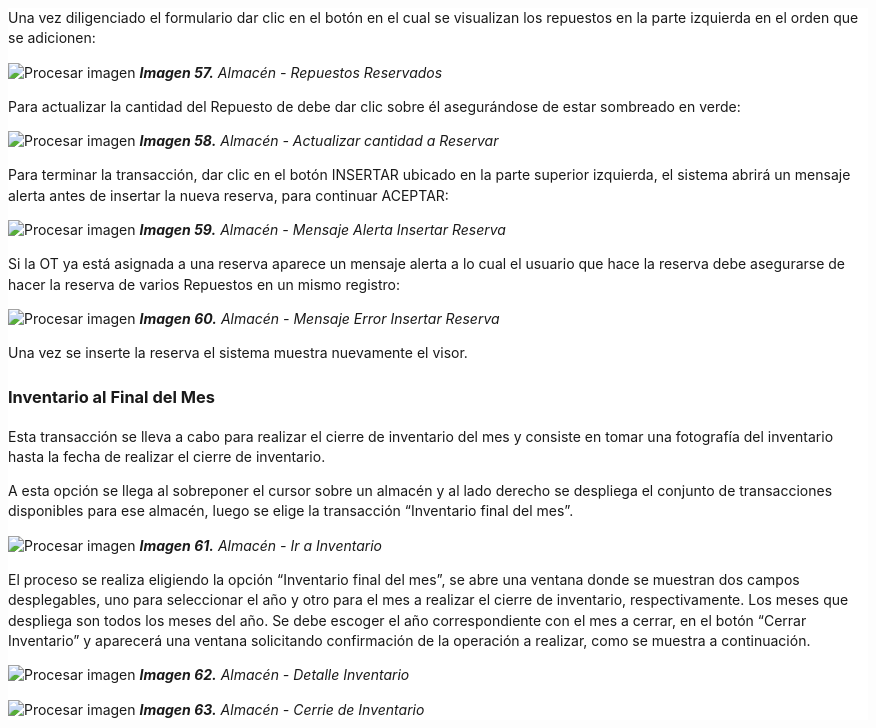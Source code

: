 Una vez diligenciado el formulario dar clic en el botón <span class="mdi mdi-plus-circle icon bg-gray cl-blue "></span> en el cual se visualizan los repuestos en la parte izquierda en el orden que se adicionen:

![Procesar imagen](../../assets/images/cap04/chp04_img51.png)
_**Imagen 57.** Almacén - Repuestos Reservados_

Para actualizar la cantidad del Repuesto de debe dar clic sobre él asegurándose de estar sombreado en verde:

![Procesar imagen](../../assets/images/cap04/chp04_img52.png)
_**Imagen 58.** Almacén - Actualizar cantidad a Reservar_

Para terminar la transacción, dar clic en el botón <a class="btn blue">INSERTAR <span class="mdi mdi-plus-circle-outline"></span></a> ubicado en la parte superior izquierda, el sistema abrirá un mensaje alerta antes de insertar la nueva reserva, para continuar <a class="btn bg-gray cl-black">ACEPTAR</a>:


![Procesar imagen](../../assets/images/cap04/chp04_img53.png)
_**Imagen 59.** Almacén - Mensaje Alerta Insertar Reserva_

Si la OT ya está asignada a una reserva aparece un mensaje alerta a lo cual el usuario que hace la reserva debe asegurarse de hacer la reserva de varios Repuestos en un mismo registro:


![Procesar imagen](../../assets/images/cap04/chp04_img54.png)
_**Imagen 60.** Almacén - Mensaje Error Insertar Reserva_

Una vez se inserte la reserva el sistema muestra nuevamente el visor.


### Inventario al Final del Mes

Esta transacción se lleva a cabo para realizar el cierre de inventario del mes y consiste en tomar una fotografía del inventario hasta la fecha de realizar el cierre de inventario. 

A esta opción se llega al sobreponer el cursor  sobre un almacén y al lado derecho se despliega el conjunto de transacciones disponibles para ese almacén, luego se elige la transacción “Inventario final del mes”.

![Procesar imagen](../../assets/images/cap04/chp04_img55.png)
_**Imagen 61.** Almacén - Ir a Inventario_

El proceso se realiza eligiendo la opción “Inventario final del mes”, se abre una ventana donde se muestran dos campos desplegables, uno para seleccionar el año y otro para el mes a realizar el cierre de inventario, respectivamente. Los meses que despliega son todos los meses del año. Se debe escoger el año correspondiente con el mes a cerrar, en el botón “Cerrar Inventario” y aparecerá una ventana solicitando confirmación de la operación a realizar, como se muestra a continuación.

![Procesar imagen](../../assets/images/cap04/chp04_img56.png)
_**Imagen 62.** Almacén - Detalle Inventario_

![Procesar imagen](../../assets/images/cap04/chp04_img57.png)
_**Imagen 63.** Almacén - Cerrie de Inventario_
 